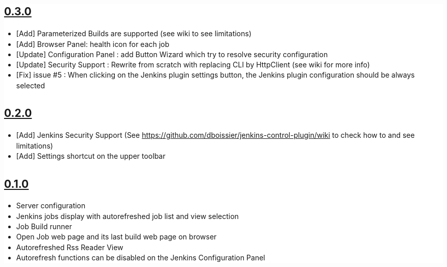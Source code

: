 ## [0.3.0]

- [Add] Parameterized Builds are supported (see wiki to see limitations)
- [Add] Browser Panel: health icon for each job
- [Update] Configuration Panel :  add Button Wizard which try to resolve security configuration
- [Update] Security Support : Rewrite from scratch with replacing CLI by HttpClient (see wiki for more info)
- [Fix] issue #5 : When clicking on the Jenkins plugin settings button, the Jenkins plugin configuration should be always selected

## [0.2.0]

- [Add] Jenkins Security Support (See https://github.com/dboissier/jenkins-control-plugin/wiki to check how to and see limitations)
- [Add] Settings shortcut on the upper toolbar

## [0.1.0]

- Server configuration
- Jenkins jobs display with autorefreshed job list and view selection
- Job Build runner
- Open Job web page and its last build web page on browser
- Autorefreshed Rss Reader View
- Autorefresh functions can be disabled on the Jenkins Configuration Panel

[Unreleased]: https://github.com/MCMicS/jenkins-control-plugin/compare/v0.13.20-eap...HEAD
[0.13.19]: https://github.com/MCMicS/jenkins-control-plugin/compare/v0.13.18...v0.13.19
[0.13.18]: https://github.com/MCMicS/jenkins-control-plugin/compare/v0.13.17...v0.13.18
[0.13.17]: https://github.com/MCMicS/jenkins-control-plugin/compare/v0.13.16...v0.13.17
[0.13.16]: https://github.com/MCMicS/jenkins-control-plugin/compare/v0.13.15-2...v0.13.16
[0.13.15]: https://github.com/MCMicS/jenkins-control-plugin/compare/v0.13.14...v0.13.15
[0.13.15-2]: https://github.com/MCMicS/jenkins-control-plugin/compare/v0.13.15...v0.13.15-2
[0.13.14]: https://github.com/MCMicS/jenkins-control-plugin/compare/v0.13.13...v0.13.14
[0.13.13]: https://github.com/MCMicS/jenkins-control-plugin/compare/v0.13.12...v0.13.13
[0.13.12]: https://github.com/MCMicS/jenkins-control-plugin/compare/v0.13.11...v0.13.12
[0.13.11]: https://github.com/MCMicS/jenkins-control-plugin/compare/v0.13.10...v0.13.11
[0.13.10]: https://github.com/MCMicS/jenkins-control-plugin/compare/v0.13.9...v0.13.10
[0.13.9]: https://github.com/MCMicS/jenkins-control-plugin/compare/v0.13.8...v0.13.9
[0.13.8]: https://github.com/MCMicS/jenkins-control-plugin/compare/v0.13.7...v0.13.8
[0.13.7]: https://github.com/MCMicS/jenkins-control-plugin/compare/v0.13.6...v0.13.7
[0.13.6]: https://github.com/MCMicS/jenkins-control-plugin/compare/v0.13.5...v0.13.6
[0.13.5]: https://github.com/MCMicS/jenkins-control-plugin/compare/v0.13.4...v0.13.5
[0.13.4]: https://github.com/MCMicS/jenkins-control-plugin/compare/v0.13.3...v0.13.4
[0.13.3]: https://github.com/MCMicS/jenkins-control-plugin/compare/v0.13.2...v0.13.3
[0.13.2]: https://github.com/MCMicS/jenkins-control-plugin/compare/v0.13.1...v0.13.2
[0.13.1]: https://github.com/MCMicS/jenkins-control-plugin/compare/v0.13.0...v0.13.1
[0.13.0]: https://github.com/MCMicS/jenkins-control-plugin/compare/v0.12.0...v0.13.0
[0.12.0]: https://github.com/MCMicS/jenkins-control-plugin/compare/v0.11.1...v0.12.0
[0.11.1]: https://github.com/MCMicS/jenkins-control-plugin/compare/v0.11.0...v0.11.1
[0.11.0]: https://github.com/MCMicS/jenkins-control-plugin/compare/v0.10.0...v0.11.0
[0.10.0]: https://github.com/MCMicS/jenkins-control-plugin/compare/v0.9.7...v0.10.0
[0.9.7]: https://github.com/MCMicS/jenkins-control-plugin/compare/v0.9.4...v0.9.7
[0.9.4]: https://github.com/MCMicS/jenkins-control-plugin/compare/v0.9.3...v0.9.4
[0.9.3]: https://github.com/MCMicS/jenkins-control-plugin/compare/v0.9.2...v0.9.3
[0.9.2]: https://github.com/MCMicS/jenkins-control-plugin/compare/v0.9.1...v0.9.2
[0.9.1]: https://github.com/MCMicS/jenkins-control-plugin/compare/v0.9.0...v0.9.1
[0.9.0]: https://github.com/MCMicS/jenkins-control-plugin/compare/v0.8.0...v0.9.0
[0.8.0]: https://github.com/MCMicS/jenkins-control-plugin/compare/v0.7.0...v0.8.0
[0.7.0]: https://github.com/MCMicS/jenkins-control-plugin/compare/v0.6.0...v0.7.0
[0.6.0]: https://github.com/MCMicS/jenkins-control-plugin/compare/v0.5.4...v0.6.0
[0.5.4]: https://github.com/MCMicS/jenkins-control-plugin/compare/v0.5.3...v0.5.4
[0.5.3]: https://github.com/MCMicS/jenkins-control-plugin/compare/v0.5.2...v0.5.3
[0.5.2]: https://github.com/MCMicS/jenkins-control-plugin/compare/v0.5.1...v0.5.2
[0.5.1]: https://github.com/MCMicS/jenkins-control-plugin/compare/v0.5.0...v0.5.1
[0.5.0]: https://github.com/MCMicS/jenkins-control-plugin/compare/v0.4.4...v0.5.0
[0.4.4]: https://github.com/MCMicS/jenkins-control-plugin/compare/v0.4.3...v0.4.4
[0.4.3]: https://github.com/MCMicS/jenkins-control-plugin/compare/v0.4.2...v0.4.3
[0.4.2]: https://github.com/MCMicS/jenkins-control-plugin/compare/v0.4.1...v0.4.2
[0.4.1]: https://github.com/MCMicS/jenkins-control-plugin/compare/v0.4.0...v0.4.1
[0.4.0]: https://github.com/MCMicS/jenkins-control-plugin/compare/v0.3.0...v0.4.0
[0.3.0]: https://github.com/MCMicS/jenkins-control-plugin/compare/v0.2.0...v0.3.0
[0.2.0]: https://github.com/MCMicS/jenkins-control-plugin/compare/v0.1.0...v0.2.0
[0.1.0]: https://github.com/MCMicS/jenkins-control-plugin/commits/v0.1.0
